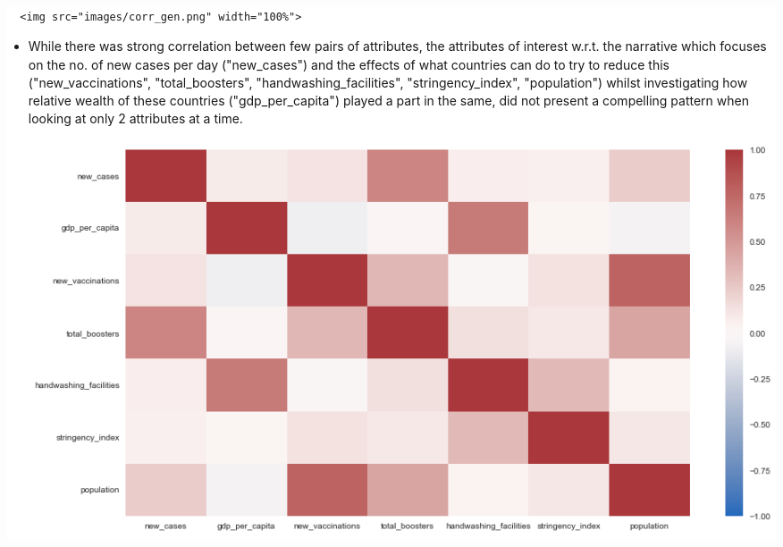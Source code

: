       <img src="images/corr_gen.png" width="100%">
  </p>

* While there was strong correlation between few pairs of attributes, the attributes of interest w.r.t. the narrative which focuses on the no. of new cases per day ("new_cases") and the effects of what countries can do to try to reduce this  ("new_vaccinations", "total_boosters", "handwashing_facilities", "stringency_index", "population") whilst investigating how relative wealth of these countries ("gdp_per_capita") played a part in the same, did not present a compelling pattern when looking at only 2 attributes at a time.
  
  <p align="center" width="100%">
      <img src="images/corr_focus.png" width="100%">
  </p>
